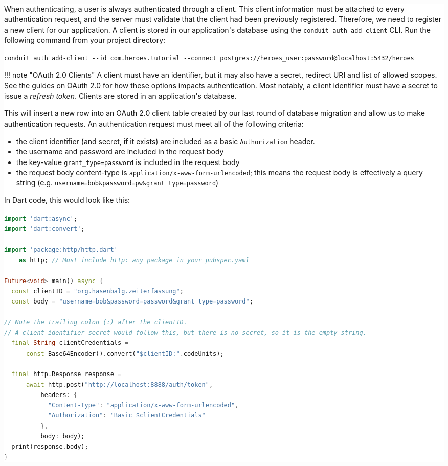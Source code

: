When authenticating, a user is always authenticated through a client. This client information must be attached to every authentication request, and the server must validate that the client had been previously registered. Therefore, we need to register a new client for our application. A client is stored in our application's database using the `conduit auth add-client` CLI. Run the following command from your project directory:

```text
conduit auth add-client --id com.heroes.tutorial --connect postgres://heroes_user:password@localhost:5432/heroes
```

!!! note "OAuth 2.0 Clients" A client must have an identifier, but it may also have a secret, redirect URI and list of allowed scopes. See the [guides on OAuth 2.0](../auth/index.md) for how these options impacts authentication. Most notably, a client identifier must have a secret to issue a _refresh token_. Clients are stored in an application's database.

This will insert a new row into an OAuth 2.0 client table created by our last round of database migration and allow us to make authentication requests. An authentication request must meet all of the following criteria:

* the client identifier \(and secret, if it exists\) are included as a basic `Authorization` header.
* the username and password are included in the request body
* the key-value `grant_type=password` is included in the request body
* the request body content-type is `application/x-www-form-urlencoded`; this means the request body is effectively a query string \(e.g. `username=bob&password=pw&grant_type=password`\)

In Dart code, this would look like this:

```dart
import 'dart:async';
import 'dart:convert';

import 'package:http/http.dart'
    as http; // Must include http: any package in your pubspec.yaml

Future<void> main() async {
  const clientID = "org.hasenbalg.zeiterfassung";
  const body = "username=bob&password=password&grant_type=password";

// Note the trailing colon (:) after the clientID.
// A client identifier secret would follow this, but there is no secret, so it is the empty string.
  final String clientCredentials =
      const Base64Encoder().convert("$clientID:".codeUnits);

  final http.Response response =
      await http.post("http://localhost:8888/auth/token",
          headers: {
            "Content-Type": "application/x-www-form-urlencoded",
            "Authorization": "Basic $clientCredentials"
          },
          body: body);
  print(response.body);
}
```
